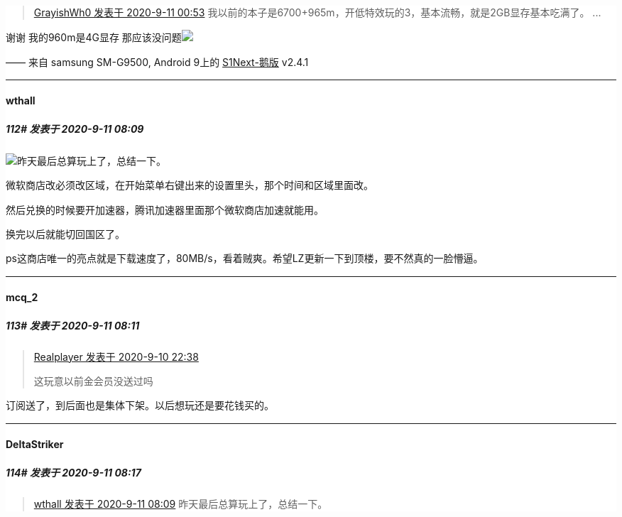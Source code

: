 

<blockquote><a href="httphttps://bbs.saraba1st.com/2b/forum.php?mod=redirect&amp;goto=findpost&amp;pid=48701812&amp;ptid=1959137" target="_blank">GrayishWh0 发表于 2020-9-11 00:53</a>
我以前的本子是6700+965m，开低特效玩的3，基本流畅，就是2GB显存基本吃满了。 ...</blockquote>
谢谢 我的960m是4G显存 那应该没问题<img src="https://static.saraba1st.com/image/smiley/face2017/007.png" referrerpolicy="no-referrer">

—— 来自 samsung SM-G9500, Android 9上的 [S1Next-鹅版](https://github.com/ykrank/S1-Next/releases) v2.4.1







-----

####  wthall  
##### 112#       发表于 2020-9-11 08:09



<img src="https://static.saraba1st.com/image/smiley/face2017/066.png" referrerpolicy="no-referrer">昨天最后总算玩上了，总结一下。

微软商店改必须改区域，在开始菜单右键出来的设置里头，那个时间和区域里面改。

然后兑换的时候要开加速器，腾讯加速器里面那个微软商店加速就能用。

换完以后就能切回国区了。


ps这商店唯一的亮点就是下载速度了，80MB/s，看着贼爽。希望LZ更新一下到顶楼，要不然真的一脸懵逼。







-----

####  mcq_2  
##### 113#       发表于 2020-9-11 08:11



<blockquote><a href="httphttps://bbs.saraba1st.com/2b/forum.php?mod=redirect&amp;goto=findpost&amp;pid=48700980&amp;ptid=1959137" target="_blank">Realplayer 发表于 2020-9-10 22:38</a>

这玩意以前金会员没送过吗</blockquote>
订阅送了，到后面也是集体下架。以后想玩还是要花钱买的。







-----

####  DeltaStriker  
##### 114#       发表于 2020-9-11 08:17



<blockquote><a href="httphttps://bbs.saraba1st.com/2b/forum.php?mod=redirect&amp;goto=findpost&amp;pid=48702578&amp;ptid=1959137" target="_blank">wthall 发表于 2020-9-11 08:09</a>
昨天最后总算玩上了，总结一下。
